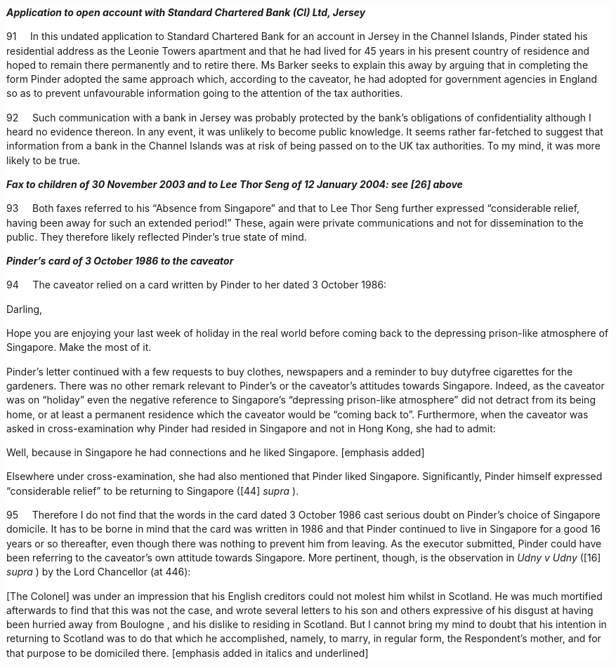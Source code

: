 **_Application to open account with Standard Chartered Bank (CI) Ltd, Jersey_** 

91     In this undated application to Standard Chartered Bank for an account in Jersey in the Channel Islands, Pinder stated his residential address as the Leonie Towers apartment and that he had lived for 45 years in his present country of residence and hoped to remain there permanently and to retire there. Ms Barker seeks to explain this away by arguing that in completing the form Pinder adopted the same approach which, according to the caveator, he had adopted for government agencies in England so as to prevent unfavourable information going to the attention of the tax authorities. 

92     Such communication with a bank in Jersey was probably protected by the bank’s obligations of confidentiality although I heard no evidence thereon. In any event, it was unlikely to become public knowledge. It seems rather far-fetched to suggest that information from a bank in the Channel Islands was at risk of being passed on to the UK tax authorities. To my mind, it was more likely to be true. 

**_Fax to children of 30 November 2003 and to Lee Thor Seng of 12 January 2004: see [26] above_** 

93     Both faxes referred to his “Absence from Singapore” and that to Lee Thor Seng further expressed “considerable relief, having been away for such an extended period!” These, again were private communications and not for dissemination to the public. They therefore likely reflected Pinder’s true state of mind. 

**_Pinder’s card of 3 October 1986 to the caveator_** 

94     The caveator relied on a card written by Pinder to her dated 3 October 1986: 

 Darling, 


 Hope you are enjoying your last week of holiday in the real world before coming back to the depressing prison-like atmosphere of Singapore. Make the most of it. 

Pinder’s letter continued with a few requests to buy clothes, newspapers and a reminder to buy dutyfree cigarettes for the gardeners. There was no other remark relevant to Pinder’s or the caveator’s attitudes towards Singapore. Indeed, as the caveator was on “holiday” even the negative reference to Singapore’s “depressing prison-like atmosphere” did not detract from its being home, or at least a permanent residence which the caveator would be “coming back to”. Furthermore, when the caveator was asked in cross-examination why Pinder had resided in Singapore and not in Hong Kong, she had to admit: 

 Well, because in Singapore he had connections and he liked Singapore. [emphasis added] 

Elsewhere under cross-examination, she had also mentioned that Pinder liked Singapore. Significantly, Pinder himself expressed “considerable relief” to be returning to Singapore ([44] _supra_ ). 

95     Therefore I do not find that the words in the card dated 3 October 1986 cast serious doubt on Pinder’s choice of Singapore domicile. It has to be borne in mind that the card was written in 1986 and that Pinder continued to live in Singapore for a good 16 years or so thereafter, even though there was nothing to prevent him from leaving. As the executor submitted, Pinder could have been referring to the caveator’s own attitude towards Singapore. More pertinent, though, is the observation in _Udny v Udny_ ([16] _supra_ ) by the Lord Chancellor (at 446): 

 [The Colonel] was under an impression that his English creditors could not molest him whilst in Scotland. He was much mortified afterwards to find that this was not the case, and wrote several letters to his son and others expressive of his disgust at having been hurried away from Boulogne , and his dislike to residing in Scotland. But I cannot bring my mind to doubt that his intention in returning to Scotland was to do that which he accomplished, namely, to marry, in regular form, the Respondent’s mother, and for that purpose to be domiciled there. [emphasis added in italics and underlined] 
